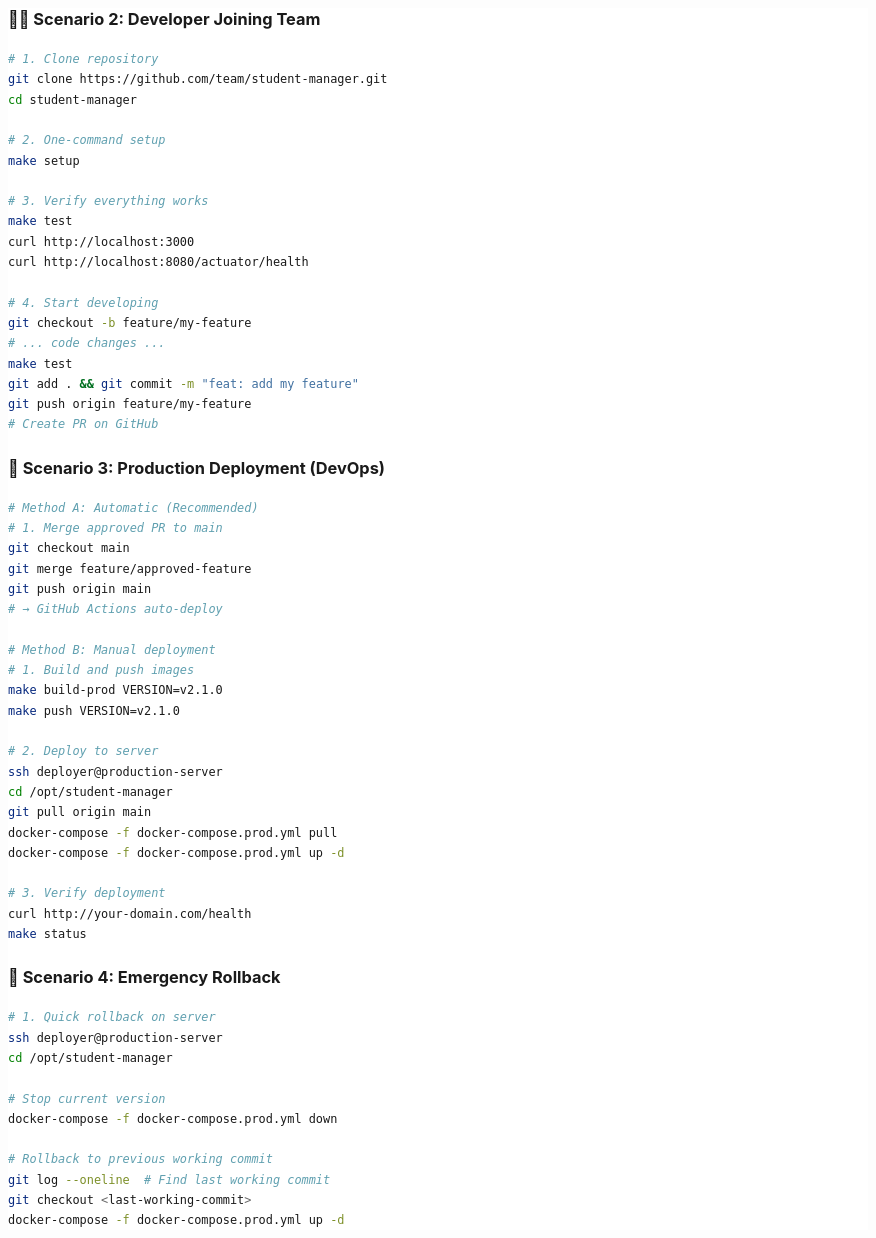 ### 👨‍💻 **Scenario 2: Developer Joining Team**
```bash
# 1. Clone repository
git clone https://github.com/team/student-manager.git
cd student-manager

# 2. One-command setup
make setup

# 3. Verify everything works
make test
curl http://localhost:3000
curl http://localhost:8080/actuator/health

# 4. Start developing
git checkout -b feature/my-feature
# ... code changes ...
make test
git add . && git commit -m "feat: add my feature"
git push origin feature/my-feature
# Create PR on GitHub
```

### 🚀 **Scenario 3: Production Deployment (DevOps)**
```bash
# Method A: Automatic (Recommended)
# 1. Merge approved PR to main
git checkout main
git merge feature/approved-feature
git push origin main
# → GitHub Actions auto-deploy

# Method B: Manual deployment
# 1. Build and push images
make build-prod VERSION=v2.1.0
make push VERSION=v2.1.0

# 2. Deploy to server
ssh deployer@production-server
cd /opt/student-manager
git pull origin main
docker-compose -f docker-compose.prod.yml pull
docker-compose -f docker-compose.prod.yml up -d

# 3. Verify deployment
curl http://your-domain.com/health
make status
```

### 🚨 **Scenario 4: Emergency Rollback**
```bash
# 1. Quick rollback on server
ssh deployer@production-server
cd /opt/student-manager

# Stop current version
docker-compose -f docker-compose.prod.yml down

# Rollback to previous working commit
git log --oneline  # Find last working commit
git checkout <last-working-commit>
docker-compose -f docker-compose.prod.yml up -d

```